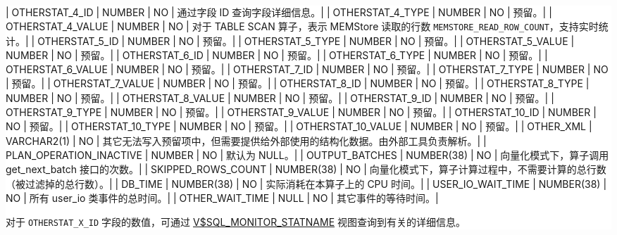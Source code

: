 | OTHERSTAT_4_ID          | NUMBER        | NO   | 通过字段 ID 查询字段详细信息。|
| OTHERSTAT_4_TYPE        | NUMBER        | NO   | 预留。|
| OTHERSTAT_4_VALUE       | NUMBER        | NO   | 对于 TABLE SCAN 算子，表示 MEMStore 读取的行数 `MEMSTORE_READ_ROW_COUNT`，支持实时统计。|
| OTHERSTAT_5_ID          | NUMBER        | NO   | 预留。|
| OTHERSTAT_5_TYPE        | NUMBER        | NO   | 预留。|
| OTHERSTAT_5_VALUE       | NUMBER        | NO   | 预留。|
| OTHERSTAT_6_ID          | NUMBER        | NO   | 预留。|
| OTHERSTAT_6_TYPE        | NUMBER        | NO   | 预留。|
| OTHERSTAT_6_VALUE       | NUMBER        | NO   | 预留。|
| OTHERSTAT_7_ID          | NUMBER        | NO   | 预留。|
| OTHERSTAT_7_TYPE        | NUMBER        | NO   | 预留。|
| OTHERSTAT_7_VALUE       | NUMBER        | NO   | 预留。|
| OTHERSTAT_8_ID          | NUMBER        | NO   | 预留。|
| OTHERSTAT_8_TYPE        | NUMBER        | NO   | 预留。|
| OTHERSTAT_8_VALUE       | NUMBER        | NO   | 预留。|
| OTHERSTAT_9_ID          | NUMBER        | NO   | 预留。|
| OTHERSTAT_9_TYPE        | NUMBER        | NO   | 预留。|
| OTHERSTAT_9_VALUE       | NUMBER        | NO   | 预留。|
| OTHERSTAT_10_ID         | NUMBER        | NO   | 预留。|
| OTHERSTAT_10_TYPE       | NUMBER        | NO   | 预留。|
| OTHERSTAT_10_VALUE      | NUMBER        | NO   | 预留。|
| OTHER_XML               | VARCHAR2(1)   | NO   | 其它无法写入预留项中，但需要提供给外部使用的结构化数据。由外部工具负责解析。|
| PLAN_OPERATION_INACTIVE | NUMBER        | NO   | 默认为 NULL。|
| OUTPUT_BATCHES          | NUMBER(38)    | NO   | 向量化模式下，算子调用 get_next_batch 接口的次数。|
| SKIPPED_ROWS_COUNT      | NUMBER(38)    | NO   | 向量化模式下，算子计算过程中，不需要计算的总行数（被过滤掉的总行数）。|
| DB_TIME                 | NUMBER(38)    | NO   | 实际消耗在本算子上的 CPU 时间。|
| USER_IO_WAIT_TIME       | NUMBER(38)    | NO   | 所有 user_io 类事件的总时间。|
| OTHER_WAIT_TIME         | NULL          | NO   | 其它事件的等待时间。|

对于 `OTHERSTAT_X_ID` 字段的数值，可通过 [V$SQL_MONITOR_STATNAME](../../../../700.reference/700.system-views/500.system-view-of-oracle-mode/300.performance-view-of-oracle-mode/35500.v-sql_monitor_statname-of-oracle-mode.md) 视图查询到有关的详细信息。
